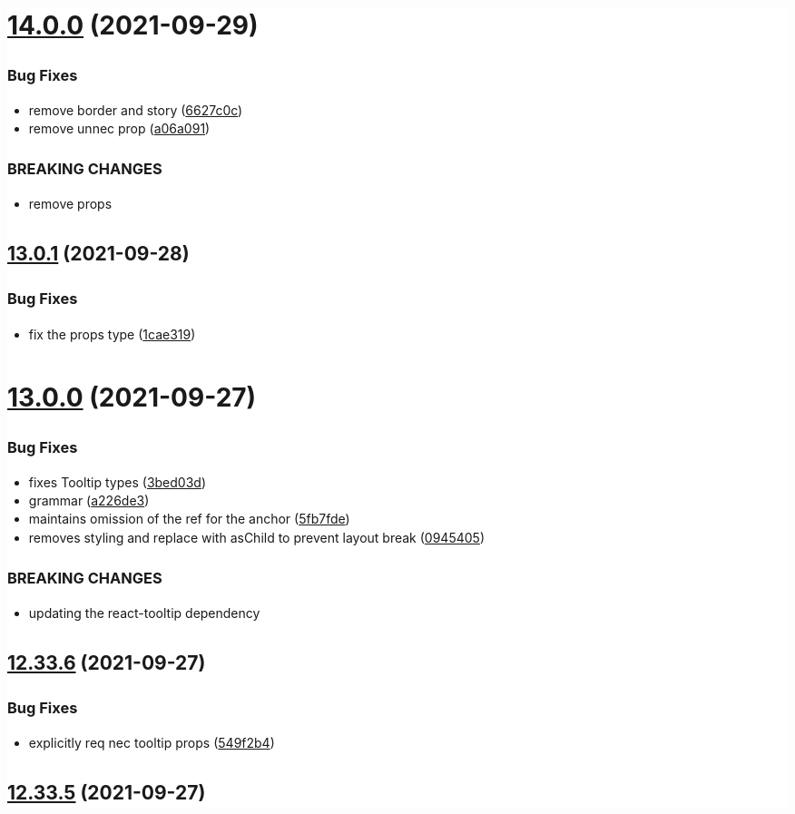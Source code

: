 # [14.0.0](https://github.com/AirLabsTeam/web-core/compare/@air/zephyr@13.0.1...@air/zephyr@14.0.0) (2021-09-29)

### Bug Fixes

- remove border and story ([6627c0c](https://github.com/AirLabsTeam/web-core/commit/6627c0cf48cb605b7817197e6300db5de7e7346a))
- remove unnec prop ([a06a091](https://github.com/AirLabsTeam/web-core/commit/a06a091183006e5581e65227baf65073cd66b5be))

### BREAKING CHANGES

- remove props

## [13.0.1](https://github.com/AirLabsTeam/web-core/compare/@air/zephyr@13.0.0...@air/zephyr@13.0.1) (2021-09-28)

### Bug Fixes

- fix the props type ([1cae319](https://github.com/AirLabsTeam/web-core/commit/1cae319f7e6fcf3926542b34f5009c4cbbdd234c))

# [13.0.0](https://github.com/AirLabsTeam/web-core/compare/@air/zephyr@12.33.6...@air/zephyr@13.0.0) (2021-09-27)

### Bug Fixes

- fixes Tooltip types ([3bed03d](https://github.com/AirLabsTeam/web-core/commit/3bed03d53d8818b1432e7235213bb8baf1b54b87))
- grammar ([a226de3](https://github.com/AirLabsTeam/web-core/commit/a226de35fab28883c3fa87ad9c7e9922d1f4a1ae))
- maintains omission of the ref for the anchor ([5fb7fde](https://github.com/AirLabsTeam/web-core/commit/5fb7fde530baca773775b153cd13be104bc80847))
- removes styling and replace with asChild to prevent layout break ([0945405](https://github.com/AirLabsTeam/web-core/commit/0945405c291462295cda13e758e12979ac9bc210))

### BREAKING CHANGES

- updating the react-tooltip dependency

## [12.33.6](https://github.com/AirLabsTeam/web-core/compare/@air/zephyr@12.33.5...@air/zephyr@12.33.6) (2021-09-27)

### Bug Fixes

- explicitly req nec tooltip props ([549f2b4](https://github.com/AirLabsTeam/web-core/commit/549f2b4f24287cac343656d334ffe29577f84716))

## [12.33.5](https://github.com/AirLabsTeam/web-core/compare/@air/zephyr@12.33.4...@air/zephyr@12.33.5) (2021-09-27)
